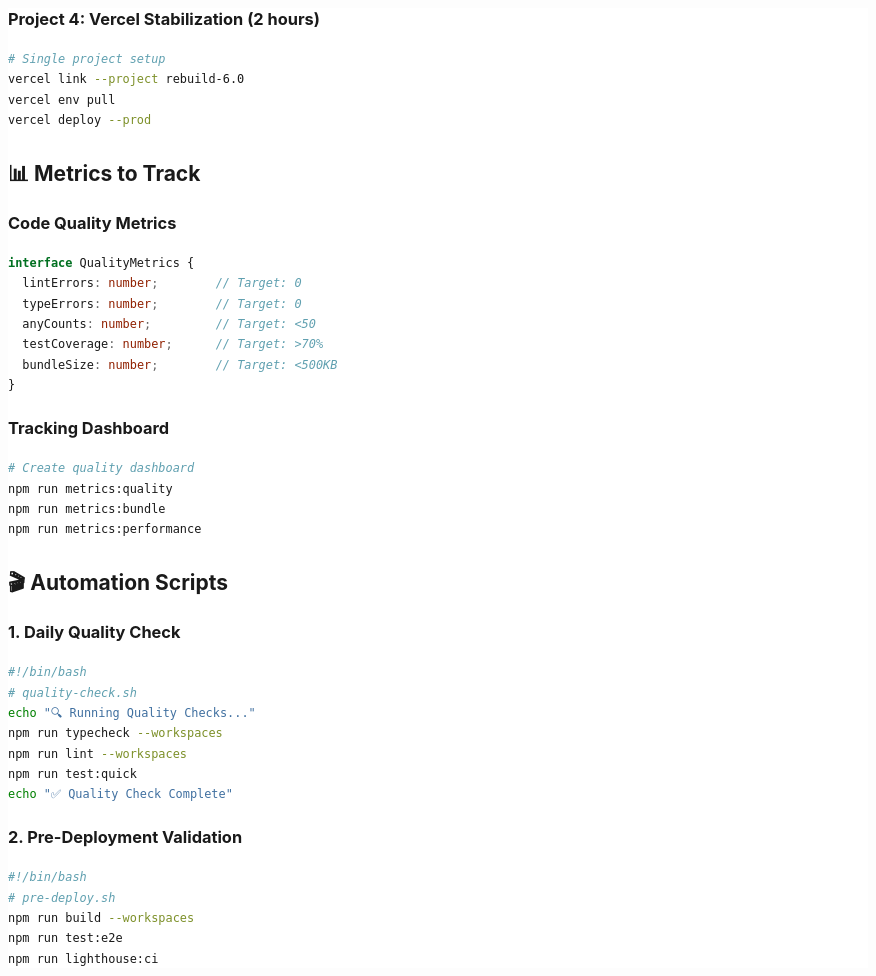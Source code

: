 ### Project 4: Vercel Stabilization (2 hours)
```bash
# Single project setup
vercel link --project rebuild-6.0
vercel env pull
vercel deploy --prod
```

## 📊 Metrics to Track

### Code Quality Metrics
```typescript
interface QualityMetrics {
  lintErrors: number;        // Target: 0
  typeErrors: number;        // Target: 0
  anyCounts: number;         // Target: <50
  testCoverage: number;      // Target: >70%
  bundleSize: number;        // Target: <500KB
}
```

### Tracking Dashboard
```bash
# Create quality dashboard
npm run metrics:quality
npm run metrics:bundle
npm run metrics:performance
```

## 🎬 Automation Scripts

### 1. Daily Quality Check
```bash
#!/bin/bash
# quality-check.sh
echo "🔍 Running Quality Checks..."
npm run typecheck --workspaces
npm run lint --workspaces
npm run test:quick
echo "✅ Quality Check Complete"
```

### 2. Pre-Deployment Validation
```bash
#!/bin/bash
# pre-deploy.sh
npm run build --workspaces
npm run test:e2e
npm run lighthouse:ci
```
